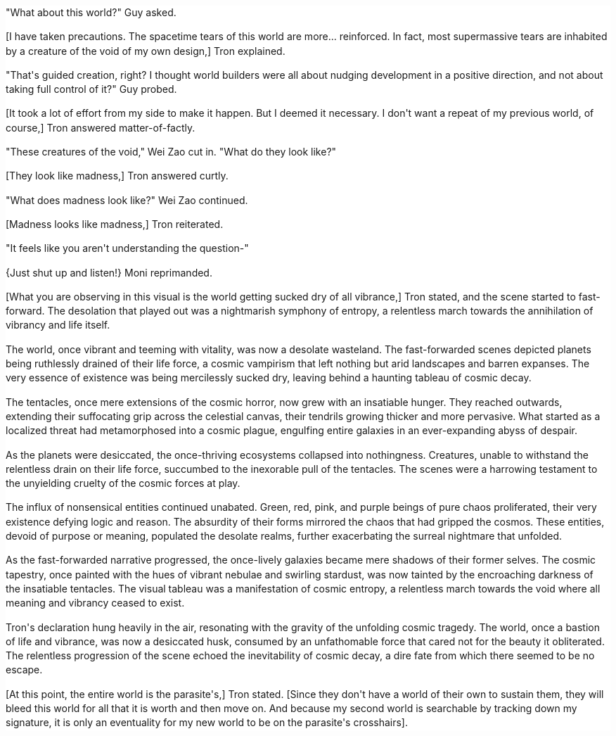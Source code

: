 "What about this world?" Guy asked.

[I have taken precautions. The spacetime tears of this world are more... reinforced. In fact, most supermassive tears are inhabited by a creature of the void of my own design,] Tron explained.

"That's guided creation, right? I thought world builders were all about nudging development in a positive direction, and not about taking full control of it?" Guy probed.

[It took a lot of effort from my side to make it happen. But I deemed it necessary. I don't want a repeat of my previous world, of course,] Tron answered matter-of-factly.

"These creatures of the void," Wei Zao cut in. "What do they look like?"

[They look like madness,] Tron answered curtly.

"What does madness look like?" Wei Zao continued.

[Madness looks like madness,] Tron reiterated.

"It feels like you aren't understanding the question-"

{Just shut up and listen!} Moni reprimanded.

[What you are observing in this visual is the world getting sucked dry of all vibrance,] Tron stated, and the scene started to fast-forward. The desolation that played out was a nightmarish symphony of entropy, a relentless march towards the annihilation of vibrancy and life itself.

The world, once vibrant and teeming with vitality, was now a desolate wasteland. The fast-forwarded scenes depicted planets being ruthlessly drained of their life force, a cosmic vampirism that left nothing but arid landscapes and barren expanses. The very essence of existence was being mercilessly sucked dry, leaving behind a haunting tableau of cosmic decay.

The tentacles, once mere extensions of the cosmic horror, now grew with an insatiable hunger. They reached outwards, extending their suffocating grip across the celestial canvas, their tendrils growing thicker and more pervasive. What started as a localized threat had metamorphosed into a cosmic plague, engulfing entire galaxies in an ever-expanding abyss of despair.

As the planets were desiccated, the once-thriving ecosystems collapsed into nothingness. Creatures, unable to withstand the relentless drain on their life force, succumbed to the inexorable pull of the tentacles. The scenes were a harrowing testament to the unyielding cruelty of the cosmic forces at play.

The influx of nonsensical entities continued unabated. Green, red, pink, and purple beings of pure chaos proliferated, their very existence defying logic and reason. The absurdity of their forms mirrored the chaos that had gripped the cosmos. These entities, devoid of purpose or meaning, populated the desolate realms, further exacerbating the surreal nightmare that unfolded.

As the fast-forwarded narrative progressed, the once-lively galaxies became mere shadows of their former selves. The cosmic tapestry, once painted with the hues of vibrant nebulae and swirling stardust, was now tainted by the encroaching darkness of the insatiable tentacles. The visual tableau was a manifestation of cosmic entropy, a relentless march towards the void where all meaning and vibrancy ceased to exist.

Tron's declaration hung heavily in the air, resonating with the gravity of the unfolding cosmic tragedy. The world, once a bastion of life and vibrance, was now a desiccated husk, consumed by an unfathomable force that cared not for the beauty it obliterated. The relentless progression of the scene echoed the inevitability of cosmic decay, a dire fate from which there seemed to be no escape.

[At this point, the entire world is the parasite's,] Tron stated. [Since they don't have a world of their own to sustain them, they will bleed this world for all that it is worth and then move on. And because my second world is searchable by tracking down my signature, it is only an eventuality for my new world to be on the parasite's crosshairs].
